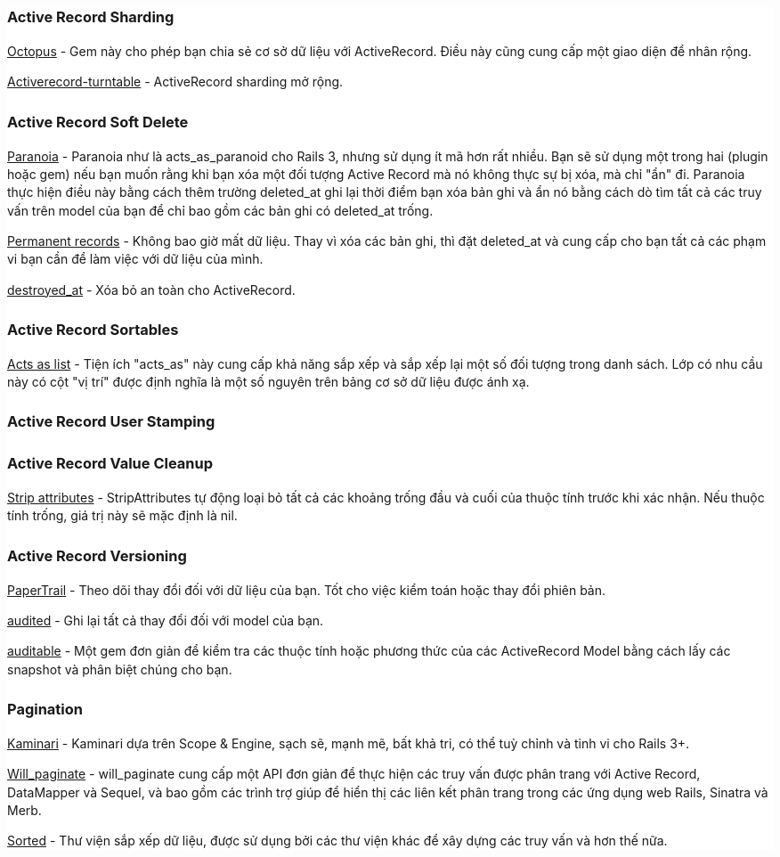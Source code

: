 ### Active Record Sharding
[Octopus](https://github.com/tchandy/octopus) - Gem này cho phép bạn chia sẻ cơ sở dữ liệu với ActiveRecord. Điều này cũng cung cấp một giao diện để nhân rộng.

[Activerecord-turntable](https://github.com/drecom/activerecord-turntable) - ActiveRecord sharding mở rộng.

### Active Record Soft Delete
[Paranoia](https://github.com/radar/paranoia) - Paranoia như là acts_as_paranoid cho Rails 3, nhưng sử dụng ít mã hơn rất nhiều. Bạn sẽ sử dụng một trong hai (plugin hoặc gem) nếu bạn muốn rằng khi bạn xóa một đối tượng Active Record mà nó không thực sự bị xóa, mà chỉ "ẩn" đi. Paranoia thực hiện điều này bằng cách thêm trường deleted_at ghi lại thời điểm bạn xóa bản ghi và ẩn nó bằng cách dò tìm tất cả các truy vấn trên model của bạn để chỉ bao gồm các bản ghi có deleted_at trống.

[Permanent records](https://github.com/JackDanger/permanent_records) - Không bao giờ mất dữ liệu. Thay vì xóa các bản ghi, thì đặt deleted_at và cung cấp cho bạn tất cả các phạm vi bạn cần để làm việc với dữ liệu của mình.

[destroyed_at](https://github.com/dockyard/destroyed_at) - Xóa bỏ an toàn cho ActiveRecord.

### Active Record Sortables
[Acts as list](https://github.com/swanandp/acts_as_list) - Tiện ích "acts_as" này cung cấp khả năng sắp xếp và sắp xếp lại một số đối tượng trong danh sách. Lớp có nhu cầu này có cột "vị trí" được định nghĩa là một số nguyên trên bảng cơ sở dữ liệu được ánh xạ.

### Active Record User Stamping
### Active Record Value Cleanup
[Strip attributes](https://github.com/rmm5t/strip_attributes) - StripAttributes tự động loại bỏ tất cả các khoảng trống đầu và cuối của thuộc tính trước khi xác nhận. Nếu thuộc tính trống, giá trị này sẽ mặc định là nil.

### Active Record Versioning
[PaperTrail](https://github.com/airblade/paper_trail) - Theo dõi thay đổi đối với dữ liệu của bạn. Tốt cho việc kiểm toán hoặc thay đổi phiên bản.

[audited](https://github.com/collectiveidea/audited) - Ghi lại tất cả thay đổi đối với model của bạn.

[auditable](https://github.com/harleyttd/auditable) - Một gem đơn giản để kiểm tra các thuộc tính hoặc phương thức của các ActiveRecord Model bằng cách lấy các snapshot và phân biệt chúng cho bạn.

### Pagination
[Kaminari](https://github.com/amatsuda/kaminari) - Kaminari dựa trên Scope & Engine, sạch sẽ, mạnh mẽ, bất khả tri, có thể tuỳ chỉnh và tinh vi cho Rails 3+.

[Will_paginate](https://github.com/mislav/will_paginate) - will_paginate cung cấp một API đơn giản để thực hiện các truy vấn được phân trang với Active Record, DataMapper và Sequel, và bao gồm các trình trợ giúp để hiển thị các liên kết phân trang trong các ứng dụng web Rails, Sinatra và Merb.

[Sorted](https://github.com/mynameisrufus/sorted) - Thư viện sắp xếp dữ liệu, được sử dụng bởi các thư viện khác để xây dựng các truy vấn và hơn thế nữa.
